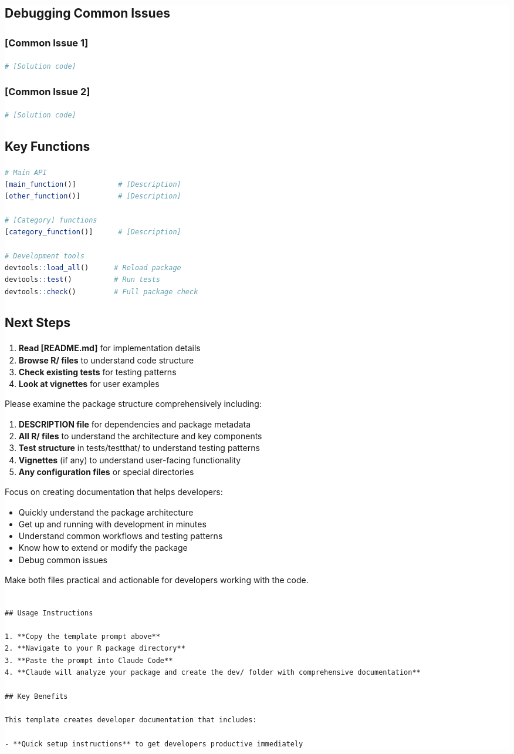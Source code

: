 ## Debugging Common Issues

### [Common Issue 1]
```r
# [Solution code]
```

### [Common Issue 2]
```r
# [Solution code]
```

## Key Functions

```r
# Main API
[main_function()]          # [Description]
[other_function()]         # [Description]

# [Category] functions
[category_function()]      # [Description]

# Development tools
devtools::load_all()      # Reload package
devtools::test()          # Run tests
devtools::check()         # Full package check
```

## Next Steps

1. **Read [README.md]** for implementation details
2. **Browse R/ files** to understand code structure
3. **Check existing tests** for testing patterns
4. **Look at vignettes** for user examples

Please examine the package structure comprehensively including:

1. **DESCRIPTION file** for dependencies and package metadata
2. **All R/ files** to understand the architecture and key components
3. **Test structure** in tests/testthat/ to understand testing patterns
4. **Vignettes** (if any) to understand user-facing functionality
5. **Any configuration files** or special directories

Focus on creating documentation that helps developers:
- Quickly understand the package architecture
- Get up and running with development in minutes
- Understand common workflows and testing patterns
- Know how to extend or modify the package
- Debug common issues

Make both files practical and actionable for developers working with the code.
```

## Usage Instructions

1. **Copy the template prompt above**
2. **Navigate to your R package directory**  
3. **Paste the prompt into Claude Code**
4. **Claude will analyze your package and create the dev/ folder with comprehensive documentation**

## Key Benefits

This template creates developer documentation that includes:

- **Quick setup instructions** to get developers productive immediately
```